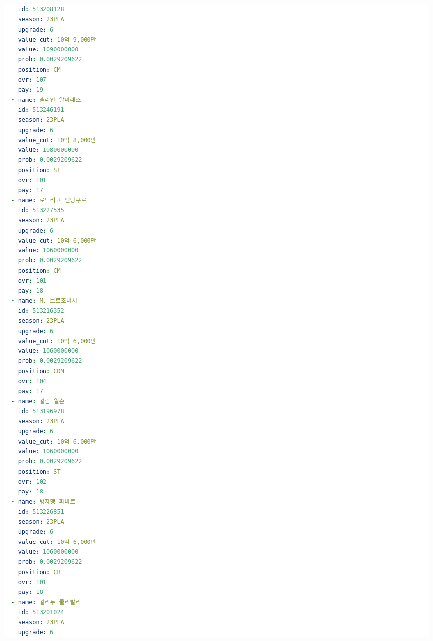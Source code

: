 ```yaml
    id: 513208128
    season: 23PLA
    upgrade: 6
    value_cut: 10억 9,000만
    value: 1090000000
    prob: 0.0029209622
    position: CM
    ovr: 107
    pay: 19
  - name: 훌리안 알바레스
    id: 513246191
    season: 23PLA
    upgrade: 6
    value_cut: 10억 8,000만
    value: 1080000000
    prob: 0.0029209622
    position: ST
    ovr: 101
    pay: 17
  - name: 로드리고 벤탕쿠르
    id: 513227535
    season: 23PLA
    upgrade: 6
    value_cut: 10억 6,000만
    value: 1060000000
    prob: 0.0029209622
    position: CM
    ovr: 101
    pay: 18
  - name: M. 브로조비치
    id: 513216352
    season: 23PLA
    upgrade: 6
    value_cut: 10억 6,000만
    value: 1060000000
    prob: 0.0029209622
    position: CDM
    ovr: 104
    pay: 17
  - name: 칼럼 윌슨
    id: 513196978
    season: 23PLA
    upgrade: 6
    value_cut: 10억 6,000만
    value: 1060000000
    prob: 0.0029209622
    position: ST
    ovr: 102
    pay: 18
  - name: 뱅자맹 파바르
    id: 513226851
    season: 23PLA
    upgrade: 6
    value_cut: 10억 6,000만
    value: 1060000000
    prob: 0.0029209622
    position: CB
    ovr: 101
    pay: 18
  - name: 칼리두 쿨리발리
    id: 513201024
    season: 23PLA
    upgrade: 6
```